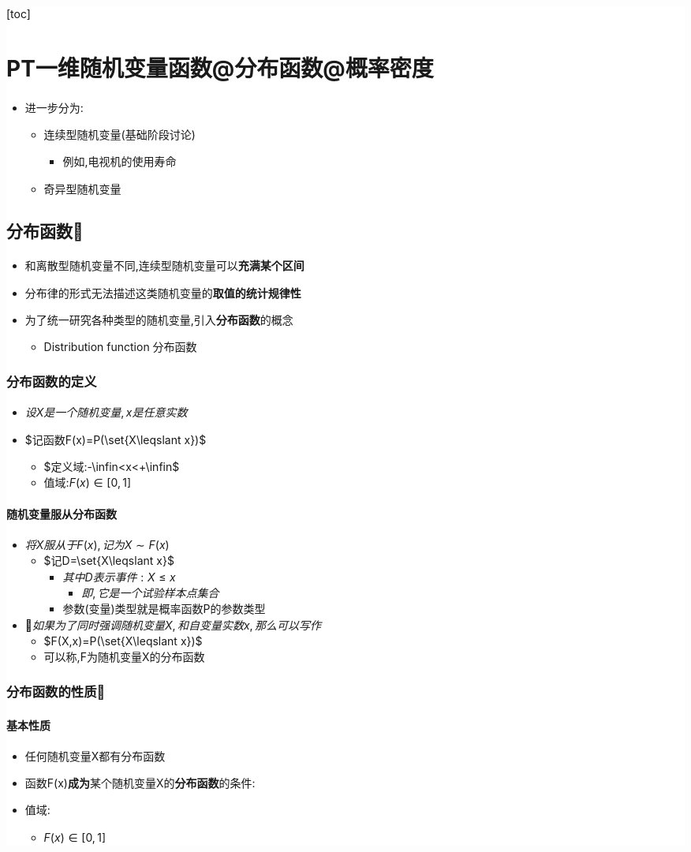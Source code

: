 [toc]



# PT一维随机变量函数@分布函数@概率密度

- 进一步分为:
  - 连续型随机变量(基础阶段讨论)
    - 例如,电视机的使用寿命

  - 奇异型随机变量



## 分布函数🎈



- 和离散型随机变量不同,连续型随机变量可以**充满某个区间**

- 分布律的形式无法描述这类随机变量的**取值的统计规律性**
- 为了统一研究各种类型的随机变量,引入**分布函数**的概念
  - Distribution function 分布函数

### 分布函数的定义


- $设X是一个随机变量,x是任意实数$

- $记函数F(x)=P(\set{X\leqslant x})$
  - $定义域:-\infin<x<+\infin$
  - 值域:$F(x)\in[0,1]$


#### 随机变量服从分布函数

- $将X服从于F(x),记为X\sim F(x)$
  - $记D=\set{X\leqslant x}$
    - $其中D表示事件:X\leqslant x$
      - $即,它是一个试验样本点集合$
    - 参数(变量)类型就是概率函数P的参数类型
- 🎈$如果为了同时强调随机变量X,和自变量实数x,那么可以写作$
  - $F(X,x)=P(\set{X\leqslant x})$
  - 可以称,F为随机变量X的分布函数



### 分布函数的性质🎈

#### 基本性质

- 任何随机变量X都有分布函数

- 函数F(x)**成为**某个随机变量X的**分布函数**的条件:

- 值域:

  - $F(x)\in[0,1]$
